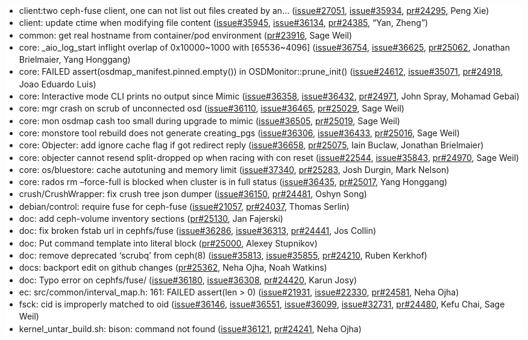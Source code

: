 - client:two ceph-fuse client, one can not list out files created by an… ([issue#27051](http://tracker.ceph.com/issues/27051), [issue#35934](http://tracker.ceph.com/issues/35934), [pr#24295](https://github.com/ceph/ceph/pull/24295), Peng Xie)
- client: update ctime when modifying file content ([issue#35945](http://tracker.ceph.com/issues/35945), [issue#36134](http://tracker.ceph.com/issues/36134), [pr#24385](https://github.com/ceph/ceph/pull/24385), “Yan, Zheng”)
- common: get real hostname from container/pod environment ([pr#23916](https://github.com/ceph/ceph/pull/23916), Sage Weil)
- core: \_aio\_log\_start inflight overlap of 0x10000~1000 with \[65536~4096\] ([issue#36754](http://tracker.ceph.com/issues/36754), [issue#36625](http://tracker.ceph.com/issues/36625), [pr#25062](https://github.com/ceph/ceph/pull/25062), Jonathan Brielmaier, Yang Honggang)
- core: FAILED assert(osdmap\_manifest.pinned.empty()) in OSDMonitor::prune\_init() ([issue#24612](http://tracker.ceph.com/issues/24612), [issue#35071](http://tracker.ceph.com/issues/35071), [pr#24918](https://github.com/ceph/ceph/pull/24918), Joao Eduardo Luis)
- core: Interactive mode CLI prints no output since Mimic ([issue#36358](http://tracker.ceph.com/issues/36358), [issue#36432](http://tracker.ceph.com/issues/36432), [pr#24971](https://github.com/ceph/ceph/pull/24971), John Spray, Mohamad Gebai)
- core: mgr crash on scrub of unconnected osd ([issue#36110](http://tracker.ceph.com/issues/36110), [issue#36465](http://tracker.ceph.com/issues/36465), [pr#25029](https://github.com/ceph/ceph/pull/25029), Sage Weil)
- core: mon osdmap cash too small during upgrade to mimic ([issue#36505](http://tracker.ceph.com/issues/36505), [pr#25019](https://github.com/ceph/ceph/pull/25019), Sage Weil)
- core: monstore tool rebuild does not generate creating\_pgs ([issue#36306](http://tracker.ceph.com/issues/36306), [issue#36433](http://tracker.ceph.com/issues/36433), [pr#25016](https://github.com/ceph/ceph/pull/25016), Sage Weil)
- core: Objecter: add ignore cache flag if got redirect reply ([issue#36658](http://tracker.ceph.com/issues/36658), [pr#25075](https://github.com/ceph/ceph/pull/25075), Iain Buclaw, Jonathan Brielmaier)
- core: objecter cannot resend split-dropped op when racing with con reset ([issue#22544](http://tracker.ceph.com/issues/22544), [issue#35843](http://tracker.ceph.com/issues/35843), [pr#24970](https://github.com/ceph/ceph/pull/24970), Sage Weil)
- core: os/bluestore: cache autotuning and memory limit ([issue#37340](http://tracker.ceph.com/issues/37340), [pr#25283](https://github.com/ceph/ceph/pull/25283), Josh Durgin, Mark Nelson)
- core: rados rm –force-full is blocked when cluster is in full status ([issue#36435](http://tracker.ceph.com/issues/36435), [pr#25017](https://github.com/ceph/ceph/pull/25017), Yang Honggang)
- crush/CrushWrapper: fix crush tree json dumper ([issue#36150](http://tracker.ceph.com/issues/36150), [pr#24481](https://github.com/ceph/ceph/pull/24481), Oshyn Song)
- debian/control: require fuse for ceph-fuse ([issue#21057](http://tracker.ceph.com/issues/21057), [pr#24037](https://github.com/ceph/ceph/pull/24037), Thomas Serlin)
- doc: add ceph-volume inventory sections ([pr#25130](https://github.com/ceph/ceph/pull/25130), Jan Fajerski)
- doc: fix broken fstab url in cephfs/fuse ([issue#36286](http://tracker.ceph.com/issues/36286), [issue#36313](http://tracker.ceph.com/issues/36313), [pr#24441](https://github.com/ceph/ceph/pull/24441), Jos Collin)
- doc: Put command template into literal block ([pr#25000](https://github.com/ceph/ceph/pull/25000), Alexey Stupnikov)
- doc: remove deprecated ‘scrubq’ from ceph(8) ([issue#35813](http://tracker.ceph.com/issues/35813), [issue#35855](http://tracker.ceph.com/issues/35855), [pr#24210](https://github.com/ceph/ceph/pull/24210), Ruben Kerkhof)
- docs: backport edit on github changes ([pr#25362](https://github.com/ceph/ceph/pull/25362), Neha Ojha, Noah Watkins)
- doc: Typo error on cephfs/fuse/ ([issue#36180](http://tracker.ceph.com/issues/36180), [issue#36308](http://tracker.ceph.com/issues/36308), [pr#24420](https://github.com/ceph/ceph/pull/24420), Karun Josy)
- ec: src/common/interval\_map.h: 161: FAILED assert(len > 0) ([issue#21931](http://tracker.ceph.com/issues/21931), [issue#22330](http://tracker.ceph.com/issues/22330), [pr#24581](https://github.com/ceph/ceph/pull/24581), Neha Ojha)
- fsck: cid is improperly matched to oid ([issue#36146](http://tracker.ceph.com/issues/36146), [issue#36551](http://tracker.ceph.com/issues/36551), [issue#36099](http://tracker.ceph.com/issues/36099), [issue#32731](http://tracker.ceph.com/issues/32731), [pr#24480](https://github.com/ceph/ceph/pull/24480), Kefu Chai, Sage Weil)
- kernel\_untar\_build.sh: bison: command not found ([issue#36121](http://tracker.ceph.com/issues/36121), [pr#24241](https://github.com/ceph/ceph/pull/24241), Neha Ojha)